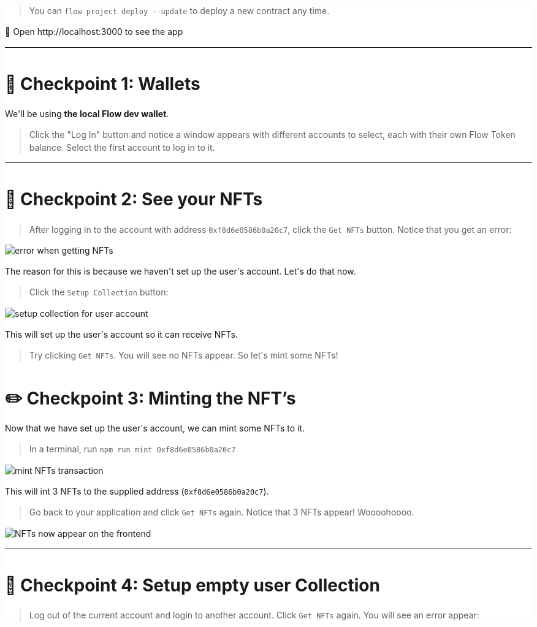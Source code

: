 > You can `flow project deploy --update` to deploy a new contract any time.

📱 Open http://localhost:3000 to see the app

---

# 👛 Checkpoint 1: Wallets

We'll be using **the local Flow dev wallet**.

> Click the "Log In" button and notice a window appears with different accounts to select, each with their own Flow Token balance. Select the first account to log in to it.

---

# 👀 Checkpoint 2: See your NFTs

> After logging in to the account with address `0xf8d6e0586b0a20c7`, click the `Get NFTs` button. Notice that you get an error:

<img src="https://i.imgur.com/aM6gV2G.png" alt="error when getting NFTs" />

The reason for this is because we haven't set up the user's account. Let's do that now.

> Click the `Setup Collection` button:

<img src="https://i.imgur.com/VvaLKkW.png" alt="setup collection for user account" />

This will set up the user's account so it can receive NFTs.

> Try clicking `Get NFTs`. You will see no NFTs appear. So let's mint some NFTs!

# ✏️ Checkpoint 3: Minting the NFT’s

Now that we have set up the user's account, we can mint some NFTs to it.

> In a terminal, run `npm run mint 0xf8d6e0586b0a20c7`

<img src="https://i.imgur.com/4JrUbw1.png" alt="mint NFTs transaction" />

This will int 3 NFTs to the supplied address (`0xf8d6e0586b0a20c7`).

> Go back to your application and click `Get NFTs` again. Notice that 3 NFTs appear! Woooohoooo.

<img src="https://i.imgur.com/CZSwxxJ.png" alt="NFTs now appear on the frontend" />

---

# 📘 Checkpoint 4: Setup empty user Collection 

> Log out of the current account and login to another account. Click `Get NFTs` again. You will see an error appear:
